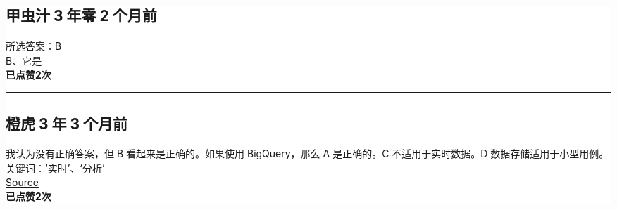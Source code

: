 
## 甲虫汁 3 年零 2 个月前  
所选答案：B    
B、它是  
**已点赞2次**

---

## 橙虎 3 年 3 个月前  
我认为没有正确答案，但 B 看起来是正确的。如果使用 BigQuery，那么 A 是正确的。C 不适用于实时数据。D 数据存储适用于小型用例。关键词：‘实时’、‘分析’  
[Source](https://events.withgoogle.com/solution-design-pattern-gaming/analytics-pattern/)  
**已点赞2次**
